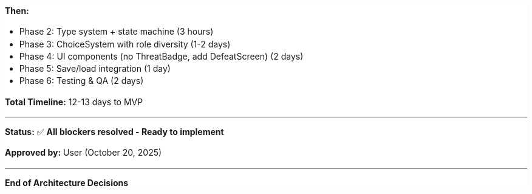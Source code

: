 **Then:**
- Phase 2: Type system + state machine (3 hours)
- Phase 3: ChoiceSystem with role diversity (1-2 days)
- Phase 4: UI components (no ThreatBadge, add DefeatScreen) (2 days)
- Phase 5: Save/load integration (1 day)
- Phase 6: Testing & QA (2 days)

**Total Timeline:** 12-13 days to MVP

---

**Status:** ✅ **All blockers resolved - Ready to implement**

**Approved by:** User (October 20, 2025)

---

**End of Architecture Decisions**

